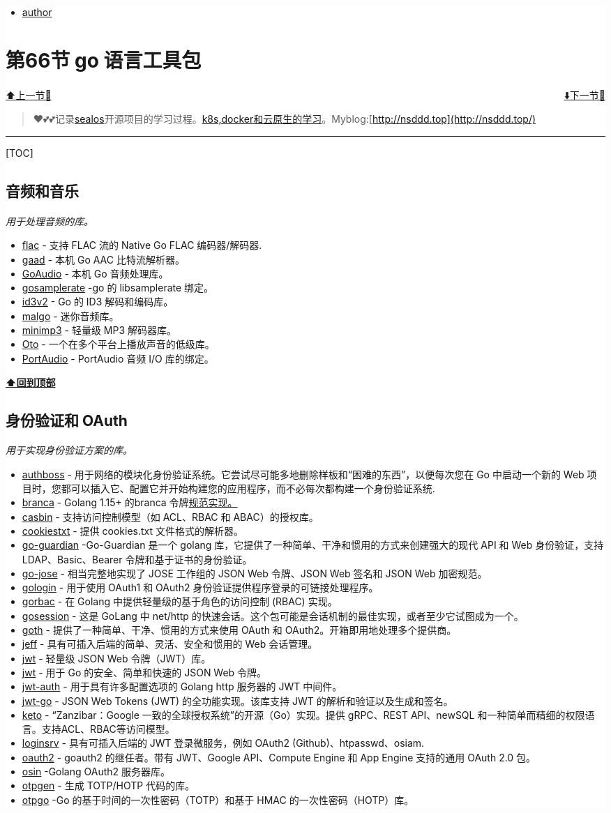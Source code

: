+ [author](http://nsddd.top)

# 第66节 go 语言工具包

<div><a href = '65.md' style='float:left'>⬆️上一节🔗  </a><a href = '67.md' style='float: right'>  ⬇️下一节🔗</a></div>
<br>

> ❤️💕💕记录[sealos](https://github.com/3293172751/sealos)开源项目的学习过程。[k8s,docker和云原生的学习](https://github.com/3293172751/sealos)。Myblog:[http://nsddd.top](http://nsddd.top/)

---
[TOC]

## 音频和音乐

*用于处理音频的库。*

+ [flac](https://github.com/mewkiz/flac) - 支持 FLAC 流的 Native Go FLAC 编码器/解码器.
+ [gaad](https://github.com/Comcast/gaad) - 本机 Go AAC 比特流解析器。
+ [GoAudio](https://github.com/DylanMeeus/GoAudio) - 本机 Go 音频处理库。
+ [gosamplerate](https://github.com/dh1tw/gosamplerate) -go 的 libsamplerate 绑定。
+ [id3v2](https://github.com/bogem/id3v2) - Go 的 ID3 解码和编码库。
+ [malgo](https://github.com/gen2brain/malgo) - 迷你音频库。
+ [minimp3](https://github.com/tosone/minimp3) - 轻量级 MP3 解码器库。
+ [Oto](https://github.com/hajimehoshi/oto) - 一个在多个平台上播放声音的低级库。
+ [PortAudio](https://github.com/gordonklaus/portaudio) - PortAudio 音频 I/O 库的绑定。

**[⬆回到顶部](https://github.com/avelino/awesome-go/blob/main/README.md#contents)**

## 身份验证和 OAuth

*用于实现身份验证方案的库。*

+ [authboss](https://github.com/volatiletech/authboss) - 用于网络的模块化身份验证系统。它尝试尽可能多地删除样板和“困难的东西”，以便每次您在 Go 中启动一个新的 Web 项目时，您都可以插入它、配置它并开始构建您的应用程序，而不必每次都构建一个身份验证系统.
+ [branca](https://github.com/essentialkaos/branca) - Golang 1.15+ 的branca 令牌[规范实现。](https://github.com/tuupola/branca-spec)
+ [casbin](https://github.com/hsluoyz/casbin) - 支持访问控制模型（如 ACL、RBAC 和 ABAC）的授权库。
+ [cookiestxt](https://github.com/mengzhuo/cookiestxt) - 提供 cookies.txt 文件格式的解析器。
+ [go-guardian](https://github.com/shaj13/go-guardian) -Go-Guardian 是一个 golang 库，它提供了一种简单、干净和惯用的方式来创建强大的现代 API 和 Web 身份验证，支持 LDAP、Basic、Bearer 令牌和基于证书的身份验证。
+ [go-jose](https://github.com/go-jose/go-jose) - 相当完整地实现了 JOSE 工作组的 JSON Web 令牌、JSON Web 签名和 JSON Web 加密规范。
+ [gologin](https://github.com/dghubble/gologin) - 用于使用 OAuth1 和 OAuth2 身份验证提供程序登录的可链接处理程序。
+ [gorbac](https://github.com/mikespook/gorbac) - 在 Golang 中提供轻量级的基于角色的访问控制 (RBAC) 实现。
+ [gosession](http://github.com/Kwynto/gosession) - 这是 GoLang 中 net/http 的快速会话。这个包可能是会话机制的最佳实现，或者至少它试图成为一个。
+ [goth](https://github.com/markbates/goth) - 提供了一种简单、干净、惯用的方式来使用 OAuth 和 OAuth2。开箱即用地处理多个提供商。
+ [jeff](https://github.com/abraithwaite/jeff) - 具有可插入后端的简单、灵活、安全和惯用的 Web 会话管理。
+ [jwt](https://github.com/pascaldekloe/jwt) - 轻量级 JSON Web 令牌（JWT）库。
+ [jwt](https://github.com/cristalhq/jwt) - 用于 Go 的安全、简单和快速的 JSON Web 令牌。
+ [jwt-auth](https://github.com/adam-hanna/jwt-auth) - 用于具有许多配置选项的 Golang http 服务器的 JWT 中间件。
+ [jwt-go](https://github.com/golang-jwt/jwt) - JSON Web Tokens (JWT) 的全功能实现。该库支持 JWT 的解析和验证以及生成和签名。
+ [keto](https://github.com/ory/keto) - “Zanzibar：Google 一致的全球授权系统”的开源（Go）实现。提供 gRPC、REST API、newSQL 和一种简单而精细的权限语言。支持ACL、RBAC等访问模型。
+ [loginsrv](https://github.com/tarent/loginsrv) - 具有可插入后端的 JWT 登录微服务，例如 OAuth2 (Github)、htpasswd、osiam.
+ [oauth2](https://github.com/golang/oauth2) - goauth2 的继任者。带有 JWT、Google API、Compute Engine 和 App Engine 支持的通用 OAuth 2.0 包。
+ [osin](https://github.com/openshift/osin) -Golang OAuth2 服务器库。
+ [otpgen](https://github.com/grijul/otpgen) - 生成 TOTP/HOTP 代码的库。
+ [otpgo](https://github.com/jltorresm/otpgo) -Go 的基于时间的一次性密码（TOTP）和基于 HMAC 的一次性密码（HOTP）库。